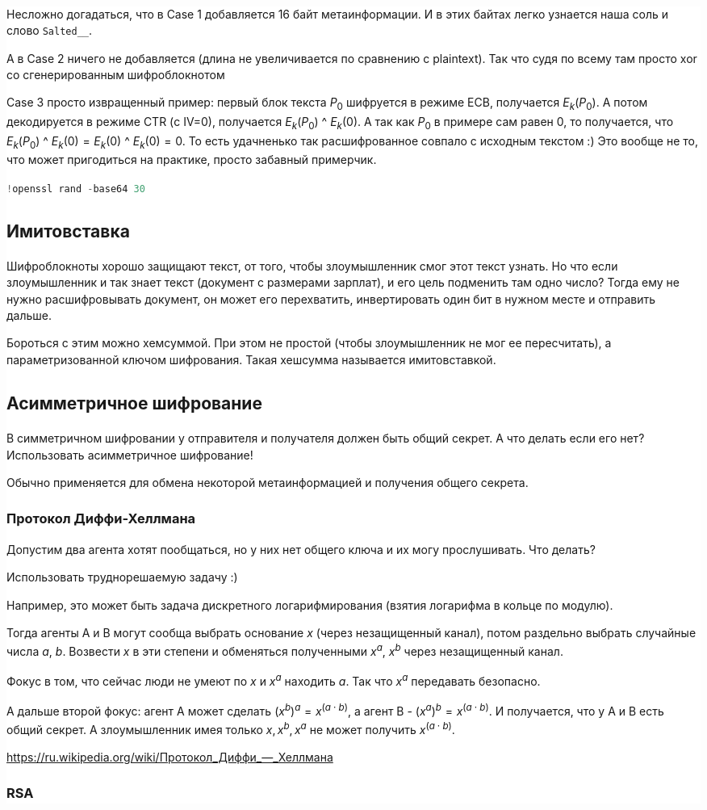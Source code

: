 Несложно догадаться, что в Case 1 добавляется 16 байт метаинформации. И в этих байтах легко узнается наша соль и слово `Salted__`.

А в Case 2 ничего не добавляется (длина не увеличивается по сравнению с plaintext). Так что судя по всему там просто xor со сгенерированным шифроблокнотом

Case 3 просто извращенный пример: первый блок текста $P_0$ шифруется в режиме ECB, получается $E_k(P_0)$. А потом декодируется в режиме CTR (с IV=0), получается $E_k(P_0)$ ^ $E_k(0)$. А так как $P_0$ в примере сам равен 0, то получается, что $E_k(P_0)$ ^ $E_k(0) = E_k(0)$ ^ $E_k(0) = 0$. То есть удачненько так расшифрованное совпало с исходным текстом :) Это вообще не то, что может пригодиться на практике, просто забавный примерчик.


```python
!openssl rand -base64 30
```

## Имитовставка

Шифроблокноты хорошо защищают текст, от того, чтобы злоумышленник смог этот текст узнать. Но что если злоумышленник и так знает текст (документ с размерами зарплат), и его цель подменить там одно число? Тогда ему не нужно расшифровывать документ, он может его перехватить, инвертировать один бит в нужном месте и отправить дальше.

Бороться с этим можно хемсуммой. При этом не простой (чтобы злоумышленник не мог ее пересчитать), а параметризованной ключом шифрования. Такая хешсумма называется имитовставкой.

##  <a name="asymmetric"></a>  Acимметричное шифрование

В симметричном шифровании у отправителя и получателя должен быть общий секрет. А что делать если его нет? Использовать асимметричное шифрование!

Обычно применяется для обмена некоторой метаинформацией и получения общего секрета.


### Протокол Диффи-Хеллмана

Допустим два агента хотят пообщаться, но у них нет общего ключа и их могу прослушивать. Что делать?

Использовать труднорешаемую задачу :)

Например, это может быть задача дискретного логарифмирования (взятия логарифма в кольце по модулю).

Тогда агенты A и B могут сообща выбрать основание $x$ (через незащищенный канал), потом раздельно выбрать случайные числа $a$, $b$. Возвести $x$ в эти степени и обменяться полученными $x^a$, $x^b$ через незащищенный канал.

Фокус в том, что сейчас люди не умеют по $x$ и $x^a$ находить $a$. Так что $x^a$ передавать безопасно.

А дальше второй фокус: агент A может сделать $(x^b)^a = x^{(a \cdot b)}$, а агент B - $(x^a)^b = x^{(a \cdot b)}$. И получается, что у A и B есть общий секрет. А злоумышленник имея только $x, x^b, x^a$ не может получить $x^{(a \cdot b)}$.

https://ru.wikipedia.org/wiki/Протокол_Диффи_—_Хеллмана

### RSA 
